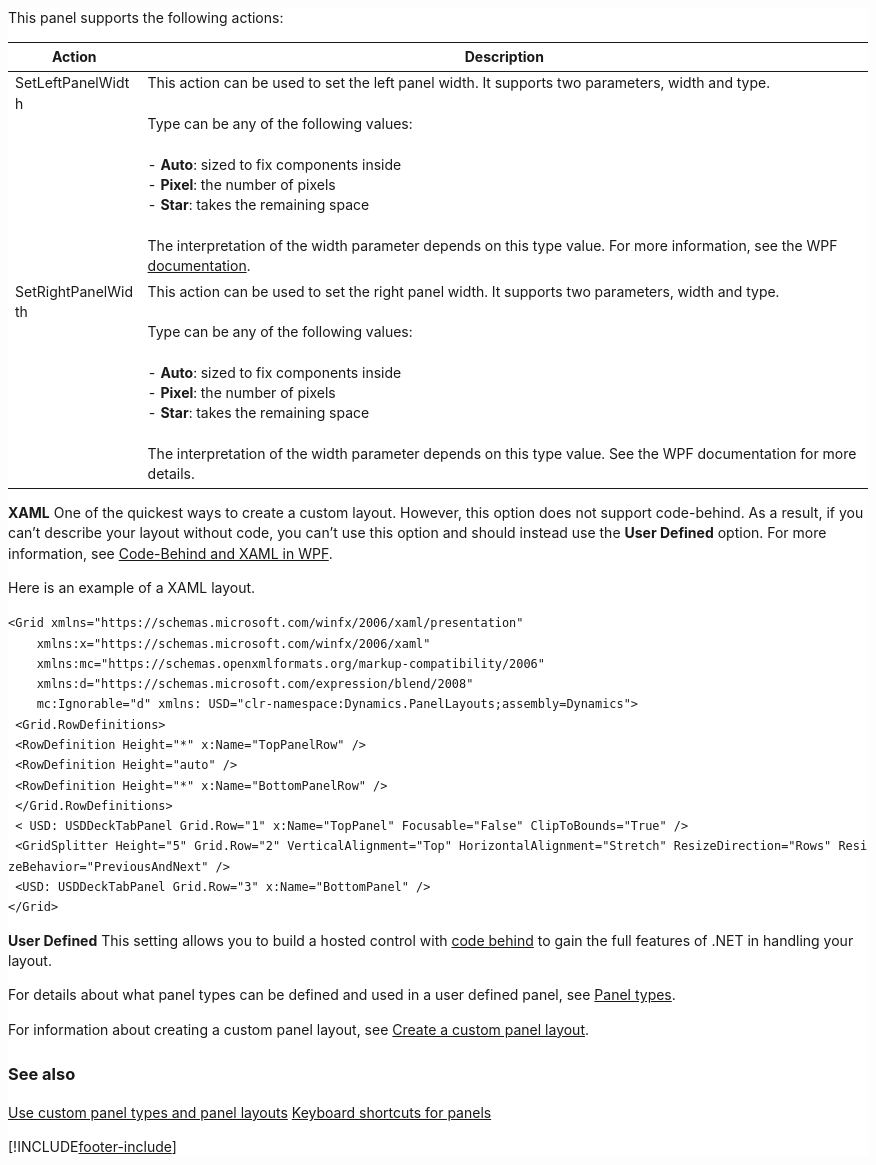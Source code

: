  This panel supports the following actions:

|Action|Description|
|------------|-----------------|
|SetLeftPanelWidth|This action can be used to set the left panel width. It supports two parameters, width and type.<br /><br /> Type can be any of the following values:<br /><br /> - **Auto**: sized to fix components inside<br />- **Pixel**: the number of pixels<br />- **Star**: takes the remaining space<br /><br /> The interpretation of the width parameter depends on this type value. For more information, see the WPF [documentation](https://msdn.microsoft.com/library/ms754130\(v=vs.100\).aspx).|
|SetRightPanelWidth|This action can be used to set the right panel width. It supports two parameters, width and type.<br /><br /> Type can be any of the following values:<br /><br /> - **Auto**: sized to fix components inside<br />- **Pixel**: the number of pixels<br />- **Star**: takes the remaining space<br /><br /> The interpretation of the width parameter depends on this type value. See the WPF documentation for more details.|

 **XAML**
 One of the quickest ways to create a custom layout. However, this option does not support code-behind. As a result, if you can’t describe your layout without code, you can’t use this option and should instead use the **User Defined** option. For more information, see [Code-Behind and XAML in WPF](https://msdn.microsoft.com/library/aa970568\(v=vs.100\).aspx).

 Here is an example of a XAML layout.

```xaml
<Grid xmlns="https://schemas.microsoft.com/winfx/2006/xaml/presentation"
    xmlns:x="https://schemas.microsoft.com/winfx/2006/xaml"
    xmlns:mc="https://schemas.openxmlformats.org/markup-compatibility/2006"
    xmlns:d="https://schemas.microsoft.com/expression/blend/2008"
    mc:Ignorable="d" xmlns: USD="clr-namespace:Dynamics.PanelLayouts;assembly=Dynamics">
 <Grid.RowDefinitions>
 <RowDefinition Height="*" x:Name="TopPanelRow" />
 <RowDefinition Height="auto" />
 <RowDefinition Height="*" x:Name="BottomPanelRow" />
 </Grid.RowDefinitions>
 < USD: USDDeckTabPanel Grid.Row="1" x:Name="TopPanel" Focusable="False" ClipToBounds="True" />
 <GridSplitter Height="5" Grid.Row="2" VerticalAlignment="Top" HorizontalAlignment="Stretch" ResizeDirection="Rows" ResizeBehavior="PreviousAndNext" />
 <USD: USDDeckTabPanel Grid.Row="3" x:Name="BottomPanel" />
</Grid>
```

 **User Defined**
 This setting allows you to build a hosted control with [code behind](https://msdn.microsoft.com/library/aa970568\(v=vs.100\).aspx) to gain the full features of .NET in handling your layout.

 For details about what panel types can be defined and used in a user defined panel, see [Panel types](../unified-service-desk/panels-panel-types-panel-layouts.md#PanelTypes).

 For information about creating a custom panel layout, see [Create a custom panel layout](../unified-service-desk/create-custom-panel-layout.md).

### See also
 [Use custom panel types and panel layouts](../unified-service-desk/use-custom-panel-types-panel-layouts-unified-service-desk.md)
 [Keyboard shortcuts for panels](../unified-service-desk/keyboard-shortcuts-panels.md)


[!INCLUDE[footer-include](../includes/footer-banner.md)]
